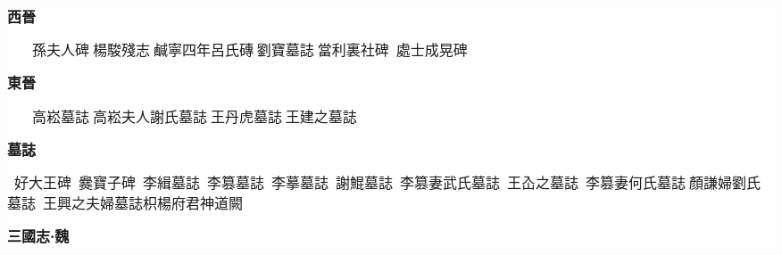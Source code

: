 <p>
    <strong><span style="font-family: &#39;微软雅黑 Light&#39;;font-size: 16px"><span style="font-family:微软雅黑 Light">西晉</span></span></strong> 
</p>
<p style="text-indent:28px">
    <span style=";font-family:&#39;微软雅黑 Light&#39;;font-size:16px"><span style="font-family:微软雅黑 Light">孫夫人碑</span></span> <span style=";font-family:&#39;微软雅黑 Light&#39;;font-size:16px"><span style="font-family:微软雅黑 Light">楊駿殘志</span></span> <span style=";font-family:&#39;微软雅黑 Light&#39;;font-size:16px"><span style="font-family:微软雅黑 Light">鹹寧四年呂氏磚</span></span> <span style=";font-family:&#39;微软雅黑 Light&#39;;font-size:16px"><span style="font-family:微软雅黑 Light">劉寶墓誌</span></span> <span style=";font-family:&#39;微软雅黑 Light&#39;;font-size:16px"><span style="font-family:微软雅黑 Light">當利裏社碑</span></span><span style=";font-family:&#39;微软雅黑 Light&#39;;font-size:16px">&nbsp;&nbsp;</span><span style=";font-family:&#39;微软雅黑 Light&#39;;font-size:16px"><span style="font-family:微软雅黑 Light">處士成晃碑</span></span> <span style=";font-family:&#39;微软雅黑 Light&#39;;font-size:16px">&nbsp;</span> 
</p>
<p>
    <strong><span style="font-family: &#39;微软雅黑 Light&#39;;font-size: 16px"><span style="font-family:微软雅黑 Light">東晉</span></span></strong> 
</p>
<p style="text-indent:28px">
    <span style=";font-family:&#39;微软雅黑 Light&#39;;font-size:16px"><span style="font-family:微软雅黑 Light">高崧墓誌</span></span> <span style=";font-family:&#39;微软雅黑 Light&#39;;font-size:16px"><span style="font-family:微软雅黑 Light">高崧夫人謝氏墓誌</span></span> <span style=";font-family:&#39;微软雅黑 Light&#39;;font-size:16px"><span style="font-family:微软雅黑 Light">王丹虎墓誌</span></span> <span style=";font-family:&#39;微软雅黑 Light&#39;;font-size:16px"><span style="font-family:微软雅黑 Light">王建之墓誌</span></span> 
</p>
<p>
    <strong><span style="font-family: &#39;微软雅黑 Light&#39;;font-size: 16px"><span style="font-family:微软雅黑 Light">墓誌</span></span></strong><strong></strong>
</p>
<p>
    <span style=";font-family:&#39;微软雅黑 Light&#39;;font-size:16px">&nbsp;</span> <span style=";font-family:&#39;微软雅黑 Light&#39;;font-size:16px"><span style="font-family:微软雅黑 Light">好大王碑</span></span><span style=";font-family:&#39;微软雅黑 Light&#39;;font-size:16px">&nbsp;&nbsp;</span><span style=";font-family:&#39;微软雅黑 Light&#39;;font-size:16px"><span style="font-family:微软雅黑 Light">爨寶子碑</span></span><span style=";font-family:&#39;微软雅黑 Light&#39;;font-size:16px">&nbsp;&nbsp;</span><span style=";font-family:&#39;微软雅黑 Light&#39;;font-size:16px"><span style="font-family:微软雅黑 Light">李緝墓誌</span></span><span style=";font-family:&#39;微软雅黑 Light&#39;;font-size:16px">&nbsp;&nbsp;</span><span style=";font-family:&#39;微软雅黑 Light&#39;;font-size:16px"><span style="font-family:微软雅黑 Light">李篡墓誌</span></span><span style=";font-family:&#39;微软雅黑 Light&#39;;font-size:16px">&nbsp;&nbsp;</span><span style=";font-family:&#39;微软雅黑 Light&#39;;font-size:16px"><span style="font-family:微软雅黑 Light">李摹墓誌</span></span><span style=";font-family:&#39;微软雅黑 Light&#39;;font-size:16px">&nbsp;&nbsp;</span><span style=";font-family:&#39;微软雅黑 Light&#39;;font-size:16px"><span style="font-family:微软雅黑 Light">謝鯤墓誌</span></span><span style=";font-family:&#39;微软雅黑 Light&#39;;font-size:16px">&nbsp;&nbsp;</span><span style=";font-family:&#39;微软雅黑 Light&#39;;font-size:16px"><span style="font-family:微软雅黑 Light">李篡妻武氏墓誌</span></span><span style=";font-family:&#39;微软雅黑 Light&#39;;font-size:16px">&nbsp;&nbsp;</span><span style=";font-family:&#39;微软雅黑 Light&#39;;font-size:16px"><span style="font-family:微软雅黑 Light">王屳之墓誌</span></span><span style=";font-family:&#39;微软雅黑 Light&#39;;font-size:16px">&nbsp;&nbsp;</span><span style=";font-family:&#39;微软雅黑 Light&#39;;font-size:16px"><span style="font-family:微软雅黑 Light">李篡妻何氏墓誌</span></span> <span style=";font-family:&#39;微软雅黑 Light&#39;;font-size:16px"><span style="font-family:微软雅黑 Light">顏謙婦劉氏墓誌</span></span><span style=";font-family:&#39;微软雅黑 Light&#39;;font-size:16px">&nbsp;&nbsp;</span><span style=";font-family:&#39;微软雅黑 Light&#39;;font-size:16px"><span style="font-family:微软雅黑 Light">王興之夫婦墓誌枳楊府君神道闕</span></span> <span style=";font-family:&#39;微软雅黑 Light&#39;;font-size:16px">&nbsp;</span> <span style=";font-family:&#39;微软雅黑 Light&#39;;font-size:16px">&nbsp;</span> <span style=";font-family:&#39;微软雅黑 Light&#39;;font-size:16px">&nbsp;</span>
</p>
<p>
    <strong><span style="font-family: &#39;微软雅黑 Light&#39;;font-size: 16px"><span style="font-family:微软雅黑 Light">三國志</span>·魏</span></strong> 
</p>
<p style="margin-left:28px;text-indent:28px">